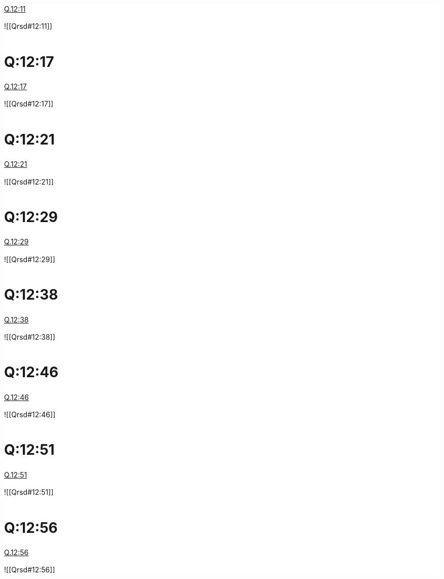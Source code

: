 [Q.12:11](https://quran.com/12:11/tafsirs/ar-tafsir-al-tabari)

![[Qrsd#12:11]]

# Q:12:17

[Q.12:17](https://quran.com/12:17/tafsirs/ar-tafsir-al-tabari)

![[Qrsd#12:17]]

# Q:12:21

[Q.12:21](https://quran.com/12:21/tafsirs/ar-tafsir-al-tabari)

![[Qrsd#12:21]]

# Q:12:29

[Q.12:29](https://quran.com/12:29/tafsirs/ar-tafsir-al-tabari)

![[Qrsd#12:29]]

# Q:12:38

[Q.12:38](https://quran.com/12:38/tafsirs/ar-tafsir-al-tabari)

![[Qrsd#12:38]]

# Q:12:46

[Q.12:46](https://quran.com/12:46/tafsirs/ar-tafsir-al-tabari)

![[Qrsd#12:46]]

# Q:12:51

[Q.12:51](https://quran.com/12:51/tafsirs/ar-tafsir-al-tabari)

![[Qrsd#12:51]]

# Q:12:56

[Q.12:56](https://quran.com/12:56/tafsirs/ar-tafsir-al-tabari)

![[Qrsd#12:56]]
